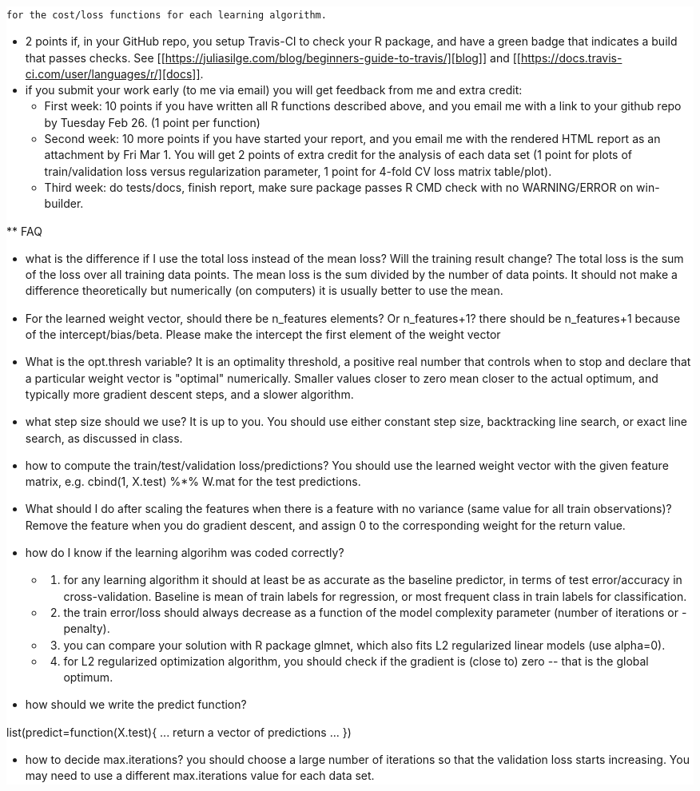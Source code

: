     for the cost/loss functions for each learning algorithm.
  - 2 points if, in your GitHub repo, you setup Travis-CI to check your R package,
    and have a green badge that indicates a build that passes checks.
    See [[https://juliasilge.com/blog/beginners-guide-to-travis/][blog]]
    and [[https://docs.travis-ci.com/user/languages/r/][docs]].
  - if you submit your work early (to me via email) you will get feedback from me and extra credit:
    - First week: 10 points if you have written all R functions described above, and you email me with a link to your github repo by Tuesday Feb 26. (1 point per function)
    - Second week: 10 more points if you have started your report, and you email me with the rendered HTML report as an attachment by Fri Mar 1.
      You will get 2 points of extra credit for the analysis of each data set
      (1 point for plots of train/validation loss versus regularization parameter,
      1 point for 4-fold CV loss matrix table/plot).
    - Third week: do tests/docs, finish report, make sure package passes R CMD check with no WARNING/ERROR on win-builder.

** FAQ
- what is the difference if I use the total loss instead of the mean loss?  Will the training result change?
The total loss is the sum of the loss over all training data points.
The mean loss is the sum divided by the number of data points.
It should not make a difference theoretically but numerically (on computers) it is usually better to use the mean.

- For the learned weight vector, should there be n_features elements? Or n_features+1? there should be n_features+1 because of the intercept/bias/beta. Please make the intercept the first element of the weight vector

- What is the opt.thresh variable? It is an optimality threshold, a positive real number that controls when to stop and declare that a particular weight vector is "optimal" numerically. Smaller values closer to zero mean closer to the actual optimum, and typically more gradient descent steps, and a slower algorithm.

- what step size should we use? It is up to you. You should use either constant step size, backtracking line search, or exact line search, as discussed in class.

- how to compute the train/test/validation loss/predictions? You should use the learned weight vector with the given feature matrix, e.g. cbind(1, X.test) %*% W.mat for the test predictions.

- What should I do after scaling the features when there is a feature with no variance (same value for all train observations)? Remove the feature when you do gradient descent, and assign 0 to the corresponding weight for the return value.

- how do I know if the learning algorihm was coded correctly?
  - 1. for any learning algorithm it should at least be as accurate as the baseline predictor, in terms of test error/accuracy in cross-validation. Baseline is mean of train labels for regression, or most frequent class in train labels for classification.
  - 2. the train error/loss should always decrease as a function of the model complexity parameter (number of iterations or -penalty).
  - 3. you can compare your solution with R package glmnet, which also fits L2 regularized linear models (use alpha=0).
  - 4. for L2 regularized optimization algorithm, you should check if the gradient is (close to) zero -- that is the global optimum.

- how should we write the predict function?

list(predict=function(X.test){
   ... return a vector of predictions ...
  })

- how to decide max.iterations? you should choose a large number of iterations so that the validation loss starts increasing. You may need to use a different max.iterations value for each data set.
